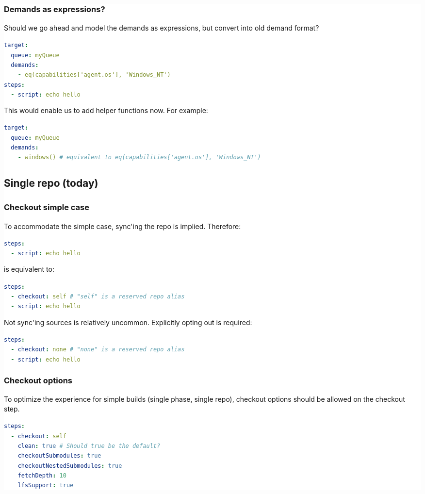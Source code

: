 ### Demands as expressions?

Should we go ahead and model the demands as expressions, but convert into old demand format?

```yml
target:
  queue: myQueue
  demands:
    - eq(capabilities['agent.os'], 'Windows_NT')
steps:
  - script: echo hello
```

This would enable us to add helper functions now. For example:

```yml
target:
  queue: myQueue
  demands:
    - windows() # equivalent to eq(capabilities['agent.os'], 'Windows_NT')
```

## Single repo (today)

### Checkout simple case

To accommodate the simple case, sync'ing the repo is implied. Therefore:

```yml
steps:
  - script: echo hello
```

is equivalent to:

```yml
steps:
  - checkout: self # "self" is a reserved repo alias
  - script: echo hello
```

Not sync'ing sources is relatively uncommon. Explicitly opting out is required:

```yml
steps:
  - checkout: none # "none" is a reserved repo alias
  - script: echo hello
```

### Checkout options

To optimize the experience for simple builds (single phase, single repo), checkout options should be
allowed on the checkout step.

```yml
steps:
  - checkout: self
    clean: true # Should true be the default?
    checkoutSubmodules: true
    checkoutNestedSubmodules: true
    fetchDepth: 10
    lfsSupport: true
```
